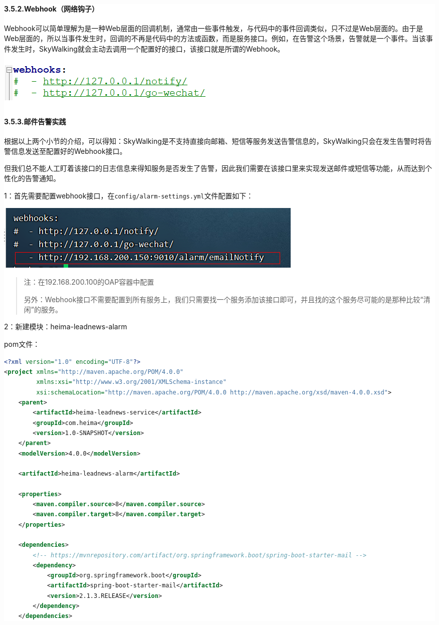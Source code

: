 

#### 3.5.2.Webhook（网络钩子）

Webhook可以简单理解为是一种Web层面的回调机制，通常由一些事件触发，与代码中的事件回调类似，只不过是Web层面的。由于是Web层面的，所以当事件发生时，回调的不再是代码中的方法或函数，而是服务接口。例如，在告警这个场景，告警就是一个事件。当该事件发生时，SkyWalking就会主动去调用一个配置好的接口，该接口就是所谓的Webhook。

![image-20210803223105523](项目链路追踪.assets/image-20210803223105523.png)

#### 3.5.3.邮件告警实践

根据以上两个小节的介绍，可以得知：SkyWalking是不支持直接向邮箱、短信等服务发送告警信息的，SkyWalking只会在发生告警时将告警信息发送至配置好的Webhook接口。

但我们总不能人工盯着该接口的日志信息来得知服务是否发生了告警，因此我们需要在该接口里来实现发送邮件或短信等功能，从而达到个性化的告警通知。

1：首先需要配置webhook接口，在`config/alarm-settings.yml`文件配置如下：

![image-20210803234832508](项目链路追踪.assets/image-20210803234832508.png)

> 注：在192.168.200.100的OAP容器中配置
>
> 另外：Webhook接口不需要配置到所有服务上，我们只需要找一个服务添加该接口即可，并且找的这个服务尽可能的是那种比较“清闲”的服务。



2：新建模块：heima-leadnews-alarm

pom文件：

```xml
<?xml version="1.0" encoding="UTF-8"?>
<project xmlns="http://maven.apache.org/POM/4.0.0"
         xmlns:xsi="http://www.w3.org/2001/XMLSchema-instance"
         xsi:schemaLocation="http://maven.apache.org/POM/4.0.0 http://maven.apache.org/xsd/maven-4.0.0.xsd">
    <parent>
        <artifactId>heima-leadnews-service</artifactId>
        <groupId>com.heima</groupId>
        <version>1.0-SNAPSHOT</version>
    </parent>
    <modelVersion>4.0.0</modelVersion>

    <artifactId>heima-leadnews-alarm</artifactId>

    <properties>
        <maven.compiler.source>8</maven.compiler.source>
        <maven.compiler.target>8</maven.compiler.target>
    </properties>

    <dependencies>
        <!-- https://mvnrepository.com/artifact/org.springframework.boot/spring-boot-starter-mail -->
        <dependency>
            <groupId>org.springframework.boot</groupId>
            <artifactId>spring-boot-starter-mail</artifactId>
            <version>2.1.3.RELEASE</version>
        </dependency>
    </dependencies>
```